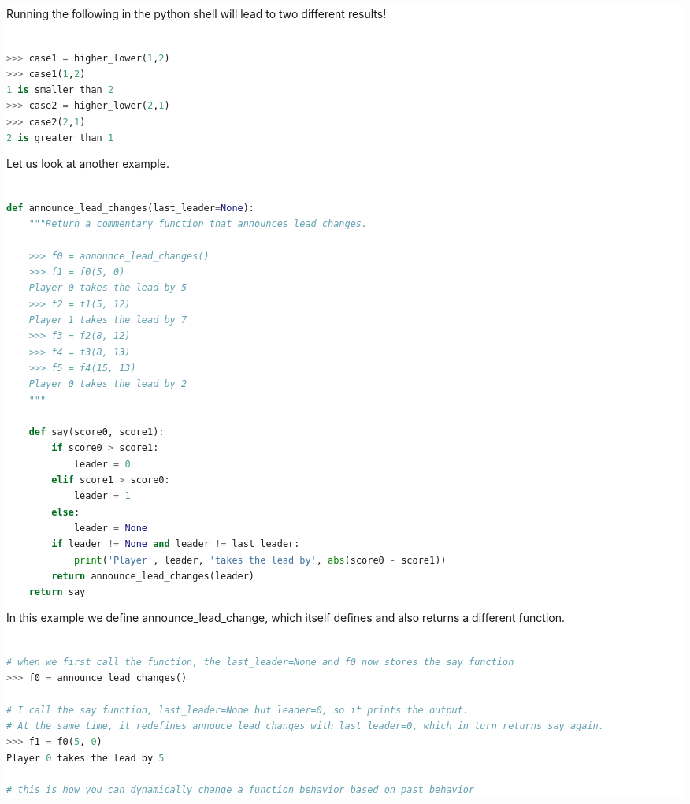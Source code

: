 Running the following in the python shell will lead to two different results!

```python

>>> case1 = higher_lower(1,2)
>>> case1(1,2)
1 is smaller than 2
>>> case2 = higher_lower(2,1)
>>> case2(2,1)
2 is greater than 1 
```

Let us look at another example.

```python

def announce_lead_changes(last_leader=None):
    """Return a commentary function that announces lead changes.

    >>> f0 = announce_lead_changes()
    >>> f1 = f0(5, 0)
    Player 0 takes the lead by 5
    >>> f2 = f1(5, 12)
    Player 1 takes the lead by 7
    >>> f3 = f2(8, 12)
    >>> f4 = f3(8, 13)
    >>> f5 = f4(15, 13)
    Player 0 takes the lead by 2
    """

    def say(score0, score1):
        if score0 > score1:
            leader = 0
        elif score1 > score0:
            leader = 1
        else:
            leader = None
        if leader != None and leader != last_leader:
            print('Player', leader, 'takes the lead by', abs(score0 - score1))
        return announce_lead_changes(leader)
    return say

```

In this example we define announce_lead_change, which itself defines and also returns a different function.

```python

# when we first call the function, the last_leader=None and f0 now stores the say function
>>> f0 = announce_lead_changes()

# I call the say function, last_leader=None but leader=0, so it prints the output.
# At the same time, it redefines annouce_lead_changes with last_leader=0, which in turn returns say again.
>>> f1 = f0(5, 0)
Player 0 takes the lead by 5

# this is how you can dynamically change a function behavior based on past behavior


```
